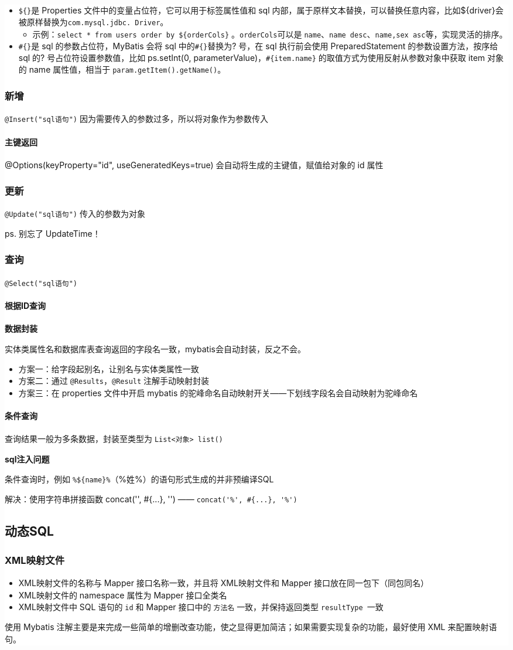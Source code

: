 - `${}`是 Properties 文件中的变量占位符，它可以用于标签属性值和 sql 内部，属于原样文本替换，可以替换任意内容，比如${driver}会被原样替换为`com.mysql.jdbc. Driver`。
  - 示例：`select * from users order by ${orderCols}` 。`orderCols`可以是 `name`、`name desc`、`name,sex asc`等，实现灵活的排序。
- `#{}`是 sql 的参数占位符，MyBatis 会将 sql 中的`#{}`替换为? 号，在 sql 执行前会使用 PreparedStatement 的参数设置方法，按序给 sql 的? 号占位符设置参数值，比如 ps.setInt(0, parameterValue)，`#{item.name}` 的取值方式为使用反射从参数对象中获取 item 对象的 name 属性值，相当于 `param.getItem().getName()`。

### 新增

`@Insert("sql语句")`	因为需要传入的参数过多，所以将对象作为参数传入

#### 主键返回

@Options(keyProperty="id", useGeneratedKeys=true) 会自动将生成的主键值，赋值给对象的 id 属性

### 更新

`@Update("sql语句")`	传入的参数为对象

ps. 别忘了 UpdateTime！

### 查询

`@Select("sql语句")`

#### 根据ID查询

**数据封装**

实体类属性名和数据库表查询返回的字段名一致，mybatis会自动封装，反之不会。

- 方案一：给字段起别名，让别名与实体类属性一致
- 方案二：通过 `@Results`，`@Result` 注解手动映射封装
- 方案三：在 properties 文件中开启 mybatis 的驼峰命名自动映射开关——下划线字段名会自动映射为驼峰命名

#### 条件查询

查询结果一般为多条数据，封装至类型为 `List<对象> list()`

**sql注入问题**

条件查询时，例如 `%${name}%`（%姓%）的语句形式生成的并非预编译SQL

解决：使用字符串拼接函数 concat('', #{...}, '')  —— `concat('%', #{...}, '%')`

## 动态SQL

### XML映射文件

- XML映射文件的名称与 Mapper 接口名称一致，并且将 XML映射文件和 Mapper 接口放在同一包下（同包同名）
- XML映射文件的 namespace 属性为 Mapper 接口全类名
- XML映射文件中 SQL 语句的 `id` 和 Mapper 接口中的 `方法名` 一致，并保持返回类型 `resultType `一致

使用 Mybatis 注解主要是来完成一些简单的增删改查功能，使之显得更加简洁；如果需要实现复杂的功能，最好使用 XML 来配置映射语句。
